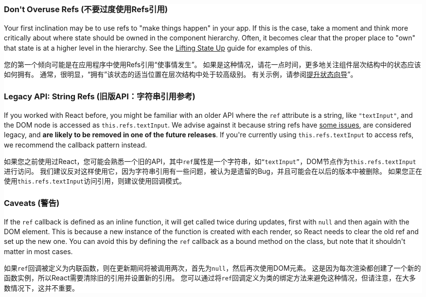 ### Don't Overuse Refs (不要过度使用Refs引用)

Your first inclination may be to use refs to "make things happen" in your app. If this is the case, take a moment and think more critically about where state should be owned in the component hierarchy. Often, it becomes clear that the proper place to "own" that state is at a higher level in the hierarchy. See the [Lifting State Up](/react/docs/lifting-state-up.html) guide for examples of this.

您的第一个倾向可能是在应用程序中使用Refs引用“使事情发生”。 如果是这种情况，请花一点时间，更多地关注组件层次结构中的状态应该如何拥有。 通常，很明显，“拥有”该状态的适当位置在层次结构中处于较高级别。 有关示例，请参阅[提升状态向导]()”。

### Legacy API: String Refs (旧版API：字符串引用参考)

If you worked with React before, you might be familiar with an older API where the `ref` attribute is a string, like `"textInput"`, and the DOM node is accessed as `this.refs.textInput`. We advise against it because string refs have [some issues](https://github.com/facebook/react/pull/8333#issuecomment-271648615), are considered legacy, and **are likely to be removed in one of the future releases**. If you're currently using `this.refs.textInput` to access refs, we recommend the callback pattern instead.

如果您之前使用过React，您可能会熟悉一个旧的API，其中`ref`属性是一个字符串，如`“textInput”`，DOM节点作为`this.refs.textInput`进行访问。 我们建议反对这样使用它，因为字符串引用有一些问题，被认为是遗留的Bug，并且可能会在以后的版本中被删除。 如果您正在使用`this.refs.textInput`访问引用，则建议使用回调模式。

### Caveats (警告)

If the `ref` callback is defined as an inline function, it will get called twice during updates, first with `null` and then again with the DOM element. This is because a new instance of the function is created with each render, so React needs to clear the old ref and set up the new one. You can avoid this by defining the `ref` callback as a bound method on the class, but note that it shouldn't matter in most cases.

如果`ref`回调被定义为内联函数，则在更新期间将被调用两次，首先为`null`，然后再次使用DOM元素。 这是因为每次渲染都创建了一个新的函数实例，所以React需要清除旧的引用并设置新的引用。 您可以通过将`ref`回调定义为类的绑定方法来避免这种情况，但请注意，在大多数情况下，这并不重要。